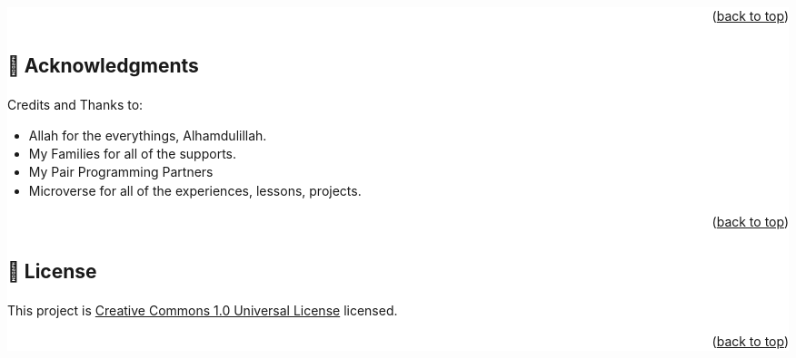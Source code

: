 <p align="right">(<a href="#readme-top">back to top</a>)</p>


## 🙏 Acknowledgments <a name="acknowledgements"></a>


Credits and Thanks to:
- Allah for the everythings, Alhamdulillah.
- My Families for all of the supports.
- My Pair Programming Partners
- Microverse for all of the experiences, lessons, projects.


<p align="right">(<a href="#readme-top">back to top</a>)</p>







  



  




## 📝 License <a name="license"></a>

This project is [Creative Commons 1.0 Universal License](./LICENSE) licensed.





<p align="right">(<a href="#readme-top">back to top</a>)</p>
